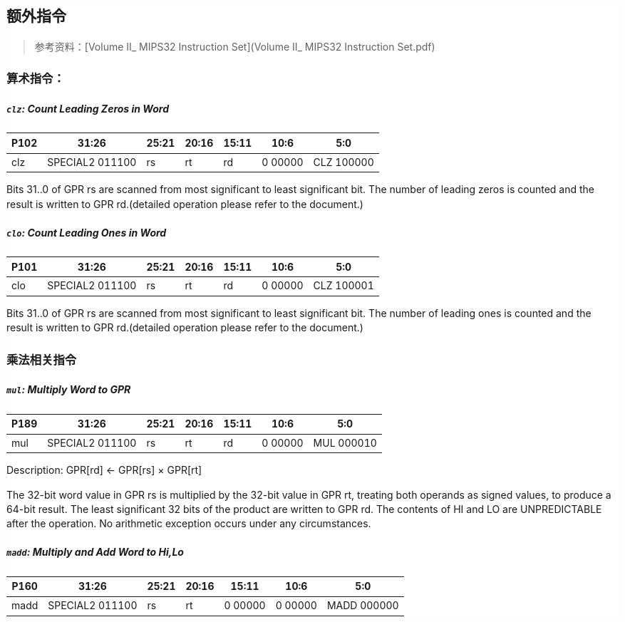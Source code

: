 ## 额外指令

> 参考资料：[Volume II_ MIPS32 Instruction Set](Volume II_ MIPS32 Instruction Set.pdf)
>



### 算术指令：

##### `clz`: Count Leading Zeros in Word

| P102 | 31:26           | 25:21 | 20:16 | 15:11 | 10:6    | 5:0        |
| ---- | --------------- | ----- | ----- | ----- | ------- | ---------- |
| clz  | SPECIAL2 011100 | rs    | rt    | rd    | 0 00000 | CLZ 100000 |

Bits 31..0 of GPR rs are scanned from most significant to least significant bit. The number of leading zeros is counted and the result is written to GPR rd.(detailed operation please refer to the document.)



##### `clo`: Count Leading Ones in Word

| P101 | 31:26           | 25:21 | 20:16 | 15:11 | 10:6    | 5:0        |
| ---- | --------------- | ----- | ----- | ----- | ------- | ---------- |
| clo  | SPECIAL2 011100 | rs    | rt    | rd    | 0 00000 | CLZ 100001 |

Bits 31..0 of GPR rs are scanned from most significant to least significant bit. The number of leading ones is counted and the result is written to GPR rd.(detailed operation please refer to the document.)



### 乘法相关指令

##### `mul`: Multiply Word to GPR

| P189 | 31:26           | 25:21 | 20:16 | 15:11 | 10:6    | 5:0        |
| ---- | --------------- | ----- | ----- | ----- | ------- | ---------- |
| mul  | SPECIAL2 011100 | rs    | rt    | rd    | 0 00000 | MUL 000010 |

Description: GPR[rd] ← GPR[rs] × GPR[rt]

The 32-bit word value in GPR rs is multiplied by the 32-bit value in GPR rt, treating both operands as signed values, to produce a 64-bit result. The least significant 32 bits of the product are written to GPR rd. The contents of HI and LO are  UNPREDICTABLE after the operation. No arithmetic exception occurs under any circumstances.



##### `madd`: Multiply and Add Word to Hi,Lo

| P160 | 31:26           | 25:21 | 20:16 | 15:11   | 10:6    | 5:0         |
| ---- | --------------- | ----- | ----- | ------- | ------- | ----------- |
| madd | SPECIAL2 011100 | rs    | rt    | 0 00000 | 0 00000 | MADD 000000 |
